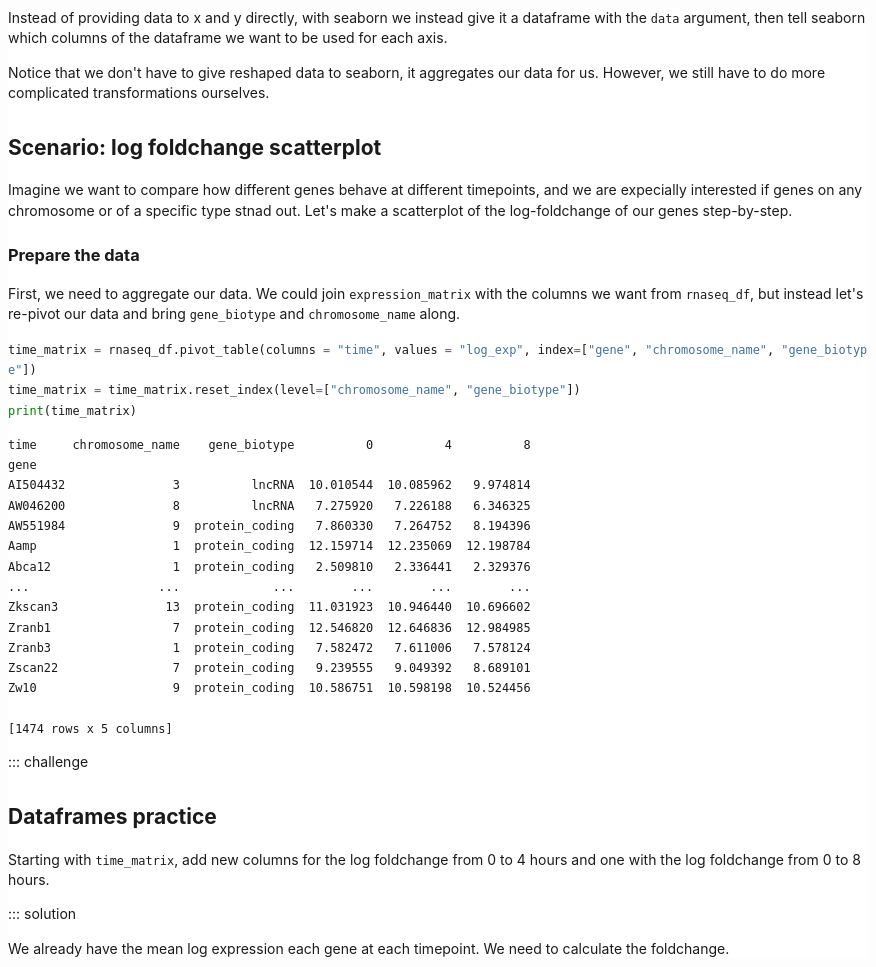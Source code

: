 Instead of providing data to x and y directly, with seaborn we instead give it a dataframe with the `data` argument, then tell seaborn which columns of the dataframe we want to be used for each axis. 

Notice that we don't have to give reshaped data to seaborn, it aggregates our data for us. 
However, we still have to do more complicated transformations ourselves. 

## Scenario: log foldchange scatterplot

Imagine we want to compare how different genes behave at different timepoints, and we are expecially interested if genes on any chromosome or of a specific type stnad out. 
Let's make a scatterplot of the log-foldchange of our genes step-by-step. 

### Prepare the data

First, we need to aggregate our data. 
We could join `expression_matrix` with the columns we want from `rnaseq_df`, but instead let's re-pivot our data and bring `gene_biotype` and `chromosome_name` along.

```python
time_matrix = rnaseq_df.pivot_table(columns = "time", values = "log_exp", index=["gene", "chromosome_name", "gene_biotype"])
time_matrix = time_matrix.reset_index(level=["chromosome_name", "gene_biotype"])
print(time_matrix)
```

```output
time     chromosome_name    gene_biotype          0          4          8
gene                                                                     
AI504432               3          lncRNA  10.010544  10.085962   9.974814
AW046200               8          lncRNA   7.275920   7.226188   6.346325
AW551984               9  protein_coding   7.860330   7.264752   8.194396
Aamp                   1  protein_coding  12.159714  12.235069  12.198784
Abca12                 1  protein_coding   2.509810   2.336441   2.329376
...                  ...             ...        ...        ...        ...
Zkscan3               13  protein_coding  11.031923  10.946440  10.696602
Zranb1                 7  protein_coding  12.546820  12.646836  12.984985
Zranb3                 1  protein_coding   7.582472   7.611006   7.578124
Zscan22                7  protein_coding   9.239555   9.049392   8.689101
Zw10                   9  protein_coding  10.586751  10.598198  10.524456

[1474 rows x 5 columns]
```


::: challenge
## Dataframes practice

Starting with `time_matrix`, add new columns for the log foldchange from 0 to 4 hours and one with the log foldchange from 0 to 8 hours.

::: solution

We already have the mean log expression each gene at each timepoint.
We need to calculate the foldchange.
